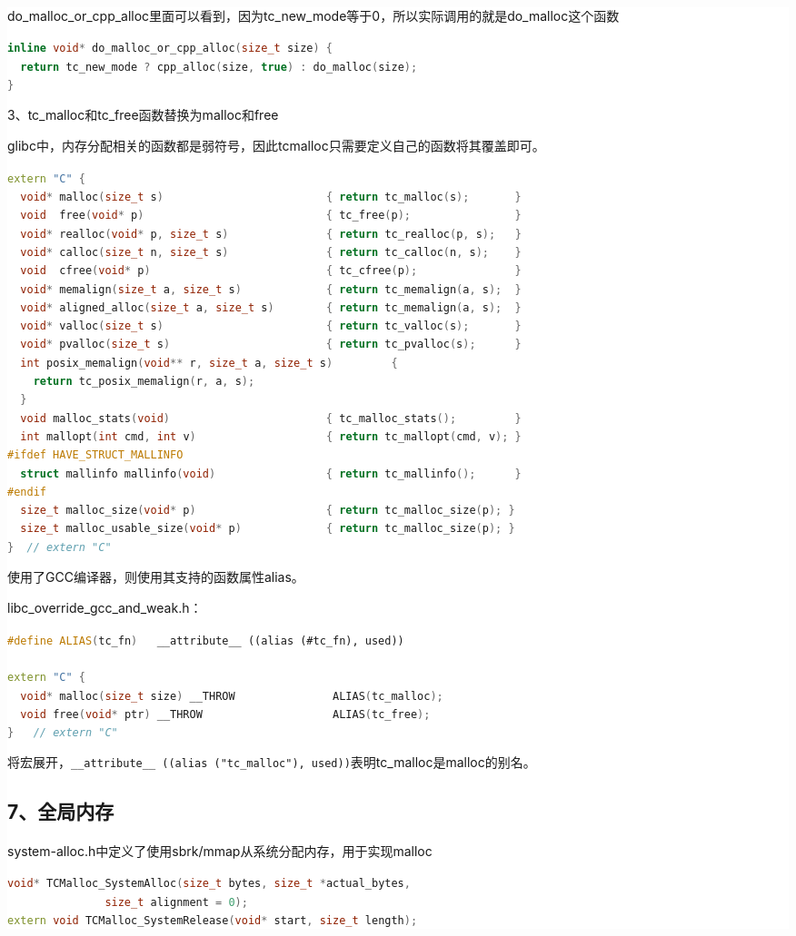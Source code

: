 do_malloc_or_cpp_alloc里面可以看到，因为tc_new_mode等于0，所以实际调用的就是do_malloc这个函数

```c++
inline void* do_malloc_or_cpp_alloc(size_t size) {
  return tc_new_mode ? cpp_alloc(size, true) : do_malloc(size);
}
```

3、tc_malloc和tc_free函数替换为malloc和free

glibc中，内存分配相关的函数都是弱符号，因此tcmalloc只需要定义自己的函数将其覆盖即可。

```c++
extern "C" {
  void* malloc(size_t s)                         { return tc_malloc(s);       }
  void  free(void* p)                            { tc_free(p);                }
  void* realloc(void* p, size_t s)               { return tc_realloc(p, s);   }
  void* calloc(size_t n, size_t s)               { return tc_calloc(n, s);    }
  void  cfree(void* p)                           { tc_cfree(p);               }
  void* memalign(size_t a, size_t s)             { return tc_memalign(a, s);  }
  void* aligned_alloc(size_t a, size_t s)        { return tc_memalign(a, s);  }
  void* valloc(size_t s)                         { return tc_valloc(s);       }
  void* pvalloc(size_t s)                        { return tc_pvalloc(s);      }
  int posix_memalign(void** r, size_t a, size_t s)         {
    return tc_posix_memalign(r, a, s);
  }
  void malloc_stats(void)                        { tc_malloc_stats();         }
  int mallopt(int cmd, int v)                    { return tc_mallopt(cmd, v); }
#ifdef HAVE_STRUCT_MALLINFO
  struct mallinfo mallinfo(void)                 { return tc_mallinfo();      }
#endif
  size_t malloc_size(void* p)                    { return tc_malloc_size(p); }
  size_t malloc_usable_size(void* p)             { return tc_malloc_size(p); }
}  // extern "C"
```

使用了GCC编译器，则使用其支持的函数属性alias。

libc_override_gcc_and_weak.h：

```c++
#define ALIAS(tc_fn)   __attribute__ ((alias (#tc_fn), used))

extern "C" { 
  void* malloc(size_t size) __THROW               ALIAS(tc_malloc);
  void free(void* ptr) __THROW                    ALIAS(tc_free);
}   // extern "C"
```

将宏展开，`__attribute__ ((alias ("tc_malloc"), used))`表明tc_malloc是malloc的别名。

## 7、全局内存

system-alloc.h中定义了使用sbrk/mmap从系统分配内存，用于实现malloc

```c++
void* TCMalloc_SystemAlloc(size_t bytes, size_t *actual_bytes,
			   size_t alignment = 0);
extern void TCMalloc_SystemRelease(void* start, size_t length);
```
